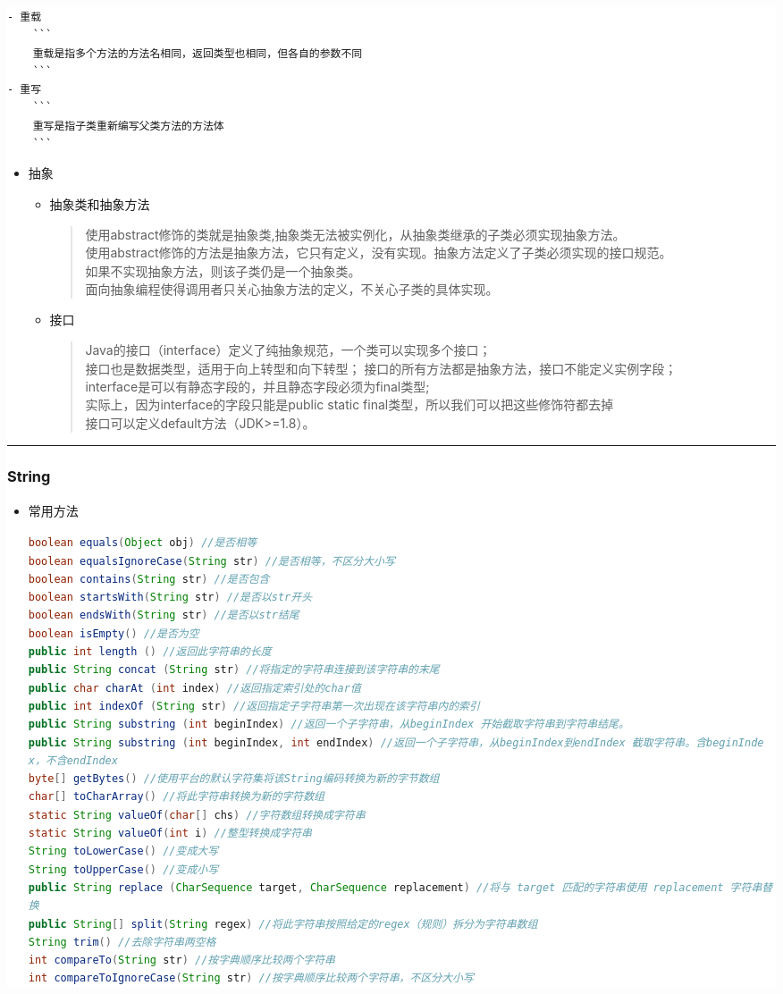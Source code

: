 	- 重载
		```
		重载是指多个方法的方法名相同，返回类型也相同，但各自的参数不同
		```
	- 重写
		```
		重写是指子类重新编写父类方法的方法体
		```
- 抽象
	- 抽象类和抽象方法
		> 使用abstract修饰的类就是抽象类,抽象类无法被实例化，从抽象类继承的子类必须实现抽象方法。    
		> 使用abstract修饰的方法是抽象方法，它只有定义，没有实现。抽象方法定义了子类必须实现的接口规范。   
		> 如果不实现抽象方法，则该子类仍是一个抽象类。  
		> 面向抽象编程使得调用者只关心抽象方法的定义，不关心子类的具体实现。
		
	- 接口
		> Java的接口（interface）定义了纯抽象规范，一个类可以实现多个接口；  
		> 接口也是数据类型，适用于向上转型和向下转型；
		> 接口的所有方法都是抽象方法，接口不能定义实例字段；  
		> interface是可以有静态字段的，并且静态字段必须为final类型;  
		> 实际上，因为interface的字段只能是public static final类型，所以我们可以把这些修饰符都去掉  
		> 接口可以定义default方法（JDK>=1.8）。  
		
---


			
             
                  
          

			


### String
  
- 常用方法
	```Java   
	boolean equals(Object obj) //是否相等
	boolean equalsIgnoreCase(String str) //是否相等，不区分大小写
	boolean contains(String str) //是否包含
	boolean startsWith(String str) //是否以str开头
	boolean endsWith(String str) //是否以str结尾
	boolean isEmpty() //是否为空
	public int length () //返回此字符串的长度
	public String concat (String str) //将指定的字符串连接到该字符串的末尾
	public char charAt (int index) //返回指定索引处的char值
	public int indexOf (String str) //返回指定子字符串第一次出现在该字符串内的索引
	public String substring (int beginIndex) //返回一个子字符串，从beginIndex 开始截取字符串到字符串结尾。
	public String substring (int beginIndex, int endIndex) //返回一个子字符串，从beginIndex到endIndex 截取字符串。含beginIndex，不含endIndex
	byte[] getBytes() //使用平台的默认字符集将该String编码转换为新的字节数组
	char[] toCharArray() //将此字符串转换为新的字符数组
	static String valueOf(char[] chs) //字符数组转换成字符串
	static String valueOf(int i) //整型转换成字符串
	String toLowerCase() //变成大写
	String toUpperCase() //变成小写
	public String replace (CharSequence target, CharSequence replacement) //将与 target 匹配的字符串使用 replacement 字符串替换
	public String[] split(String regex) //将此字符串按照给定的regex（规则）拆分为字符串数组
	String trim() //去除字符串两空格
	int compareTo(String str) //按字典顺序比较两个字符串
	int compareToIgnoreCase(String str) //按字典顺序比较两个字符串，不区分大小写
	```
